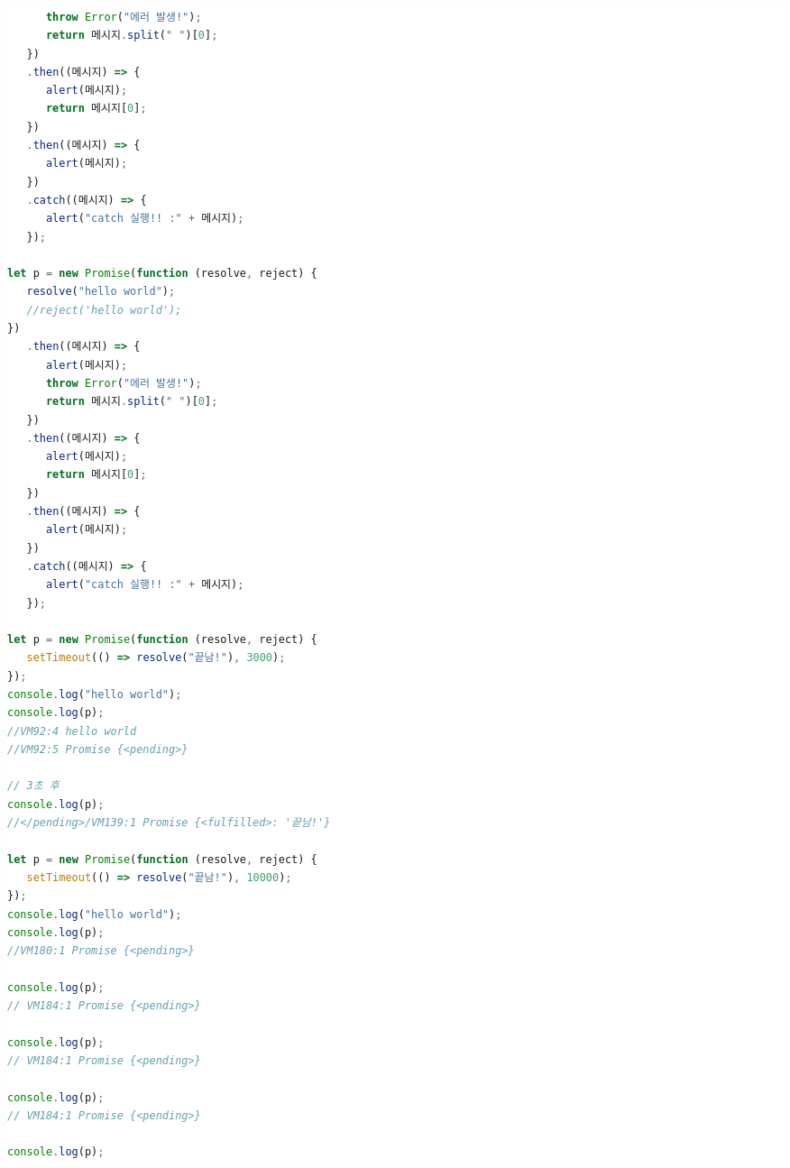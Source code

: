 ```js
      throw Error("에러 발생!");
      return 메시지.split(" ")[0];
   })
   .then((메시지) => {
      alert(메시지);
      return 메시지[0];
   })
   .then((메시지) => {
      alert(메시지);
   })
   .catch((메시지) => {
      alert("catch 실행!! :" + 메시지);
   });

let p = new Promise(function (resolve, reject) {
   resolve("hello world");
   //reject('hello world');
})
   .then((메시지) => {
      alert(메시지);
      throw Error("에러 발생!");
      return 메시지.split(" ")[0];
   })
   .then((메시지) => {
      alert(메시지);
      return 메시지[0];
   })
   .then((메시지) => {
      alert(메시지);
   })
   .catch((메시지) => {
      alert("catch 실행!! :" + 메시지);
   });

let p = new Promise(function (resolve, reject) {
   setTimeout(() => resolve("끝남!"), 3000);
});
console.log("hello world");
console.log(p);
//VM92:4 hello world
//VM92:5 Promise {<pending>}

// 3초 후
console.log(p);
//</pending>/VM139:1 Promise {<fulfilled>: '끝남!'}

let p = new Promise(function (resolve, reject) {
   setTimeout(() => resolve("끝남!"), 10000);
});
console.log("hello world");
console.log(p);
//VM180:1 Promise {<pending>}

console.log(p);
// VM184:1 Promise {<pending>}

console.log(p);
// VM184:1 Promise {<pending>}

console.log(p);
// VM184:1 Promise {<pending>}

console.log(p);
```